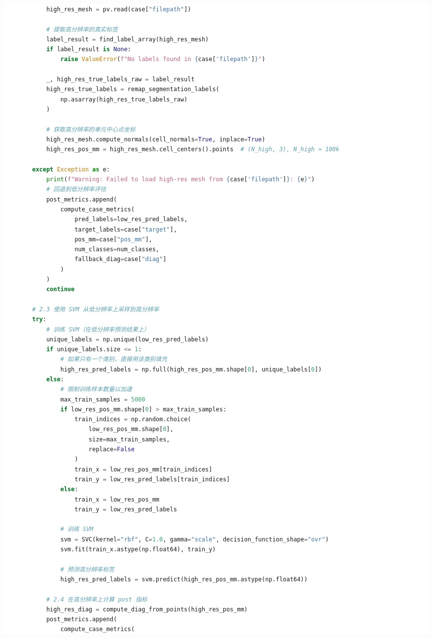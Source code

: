 ```python
            high_res_mesh = pv.read(case["filepath"])
            
            # 提取高分辨率的真实标签
            label_result = find_label_array(high_res_mesh)
            if label_result is None:
                raise ValueError(f"No labels found in {case['filepath']}")
            
            _, high_res_true_labels_raw = label_result
            high_res_true_labels = remap_segmentation_labels(
                np.asarray(high_res_true_labels_raw)
            )
            
            # 获取高分辨率的单元中心点坐标
            high_res_mesh.compute_normals(cell_normals=True, inplace=True)
            high_res_pos_mm = high_res_mesh.cell_centers().points  # (N_high, 3), N_high ≈ 100k
            
        except Exception as e:
            print(f"Warning: Failed to load high-res mesh from {case['filepath']}: {e}")
            # 回退到低分辨率评估
            post_metrics.append(
                compute_case_metrics(
                    pred_labels=low_res_pred_labels,
                    target_labels=case["target"],
                    pos_mm=case["pos_mm"],
                    num_classes=num_classes,
                    fallback_diag=case["diag"]
                )
            )
            continue
        
        # 2.3 使用 SVM 从低分辨率上采样到高分辨率
        try:
            # 训练 SVM（在低分辨率预测结果上）
            unique_labels = np.unique(low_res_pred_labels)
            if unique_labels.size <= 1:
                # 如果只有一个类别，直接用该类别填充
                high_res_pred_labels = np.full(high_res_pos_mm.shape[0], unique_labels[0])
            else:
                # 限制训练样本数量以加速
                max_train_samples = 5000
                if low_res_pos_mm.shape[0] > max_train_samples:
                    train_indices = np.random.choice(
                        low_res_pos_mm.shape[0], 
                        size=max_train_samples, 
                        replace=False
                    )
                    train_x = low_res_pos_mm[train_indices]
                    train_y = low_res_pred_labels[train_indices]
                else:
                    train_x = low_res_pos_mm
                    train_y = low_res_pred_labels
                
                # 训练 SVM
                svm = SVC(kernel="rbf", C=1.0, gamma="scale", decision_function_shape="ovr")
                svm.fit(train_x.astype(np.float64), train_y)
                
                # 预测高分辨率标签
                high_res_pred_labels = svm.predict(high_res_pos_mm.astype(np.float64))
            
            # 2.4 在高分辨率上计算 post 指标
            high_res_diag = compute_diag_from_points(high_res_pos_mm)
            post_metrics.append(
                compute_case_metrics(
```